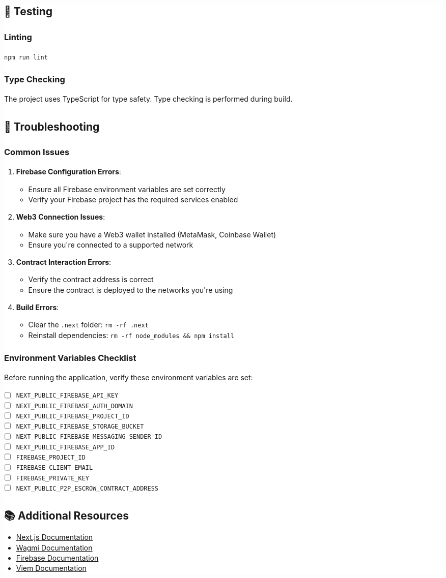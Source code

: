 ## 🧪 Testing

### Linting

```bash
npm run lint
```

### Type Checking

The project uses TypeScript for type safety. Type checking is performed during build.

## 🚨 Troubleshooting

### Common Issues

1. **Firebase Configuration Errors**:
   - Ensure all Firebase environment variables are set correctly
   - Verify your Firebase project has the required services enabled

2. **Web3 Connection Issues**:
   - Make sure you have a Web3 wallet installed (MetaMask, Coinbase Wallet)
   - Ensure you're connected to a supported network

3. **Contract Interaction Errors**:
   - Verify the contract address is correct
   - Ensure the contract is deployed to the networks you're using

4. **Build Errors**:
   - Clear the `.next` folder: `rm -rf .next`
   - Reinstall dependencies: `rm -rf node_modules && npm install`

### Environment Variables Checklist

Before running the application, verify these environment variables are set:

- [ ] `NEXT_PUBLIC_FIREBASE_API_KEY`
- [ ] `NEXT_PUBLIC_FIREBASE_AUTH_DOMAIN`
- [ ] `NEXT_PUBLIC_FIREBASE_PROJECT_ID`
- [ ] `NEXT_PUBLIC_FIREBASE_STORAGE_BUCKET`
- [ ] `NEXT_PUBLIC_FIREBASE_MESSAGING_SENDER_ID`
- [ ] `NEXT_PUBLIC_FIREBASE_APP_ID`
- [ ] `FIREBASE_PROJECT_ID`
- [ ] `FIREBASE_CLIENT_EMAIL`
- [ ] `FIREBASE_PRIVATE_KEY`
- [ ] `NEXT_PUBLIC_P2P_ESCROW_CONTRACT_ADDRESS`

## 📚 Additional Resources

- [Next.js Documentation](https://nextjs.org/docs)
- [Wagmi Documentation](https://wagmi.sh)
- [Firebase Documentation](https://firebase.google.com/docs)
- [Viem Documentation](https://viem.sh)
